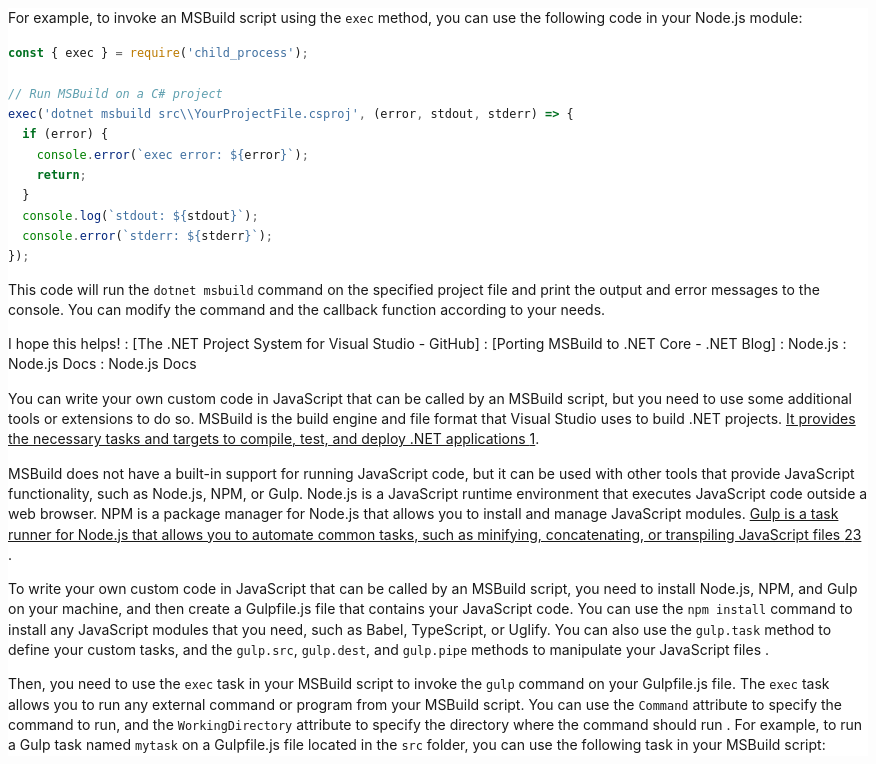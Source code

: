 For example, to invoke an MSBuild script using the `exec` method, you can use the following code in your Node.js module:

```js
const { exec } = require('child_process');

// Run MSBuild on a C# project
exec('dotnet msbuild src\\YourProjectFile.csproj', (error, stdout, stderr) => {
  if (error) {
    console.error(`exec error: ${error}`);
    return;
  }
  console.log(`stdout: ${stdout}`);
  console.error(`stderr: ${stderr}`);
});
```

This code will run the `dotnet msbuild` command on the specified project file and print the output and error messages to the console. You can modify the command and the callback function according to your needs.

I hope this helps! : [The .NET Project System for Visual Studio - GitHub] : [Porting MSBuild to .NET Core - .NET Blog] : Node.js : Node.js Docs : Node.js Docs



You can write your own custom code in JavaScript that can be called by an MSBuild script, but you need to use some additional tools or extensions to do so. MSBuild is the build engine and file format that Visual Studio uses to build .NET projects. [It provides the necessary tasks and targets to compile, test, and deploy .NET applications ](https://stackoverflow.com/questions/26328431/how-do-i-use-custom-variables-in-msbuild-scripts)[1](https://stackoverflow.com/questions/26328431/how-do-i-use-custom-variables-in-msbuild-scripts).

MSBuild does not have a built-in support for running JavaScript code, but it can be used with other tools that provide JavaScript functionality, such as Node.js, NPM, or Gulp. Node.js is a JavaScript runtime environment that executes JavaScript code outside a web browser. NPM is a package manager for Node.js that allows you to install and manage JavaScript modules. [Gulp is a task runner for Node.js that allows you to automate common tasks, such as minifying, concatenating, or transpiling JavaScript files ](https://learn.microsoft.com/en-us/visualstudio/msbuild/tutorial-custom-task-code-generation?view=vs-2022)[2](https://learn.microsoft.com/en-us/visualstudio/msbuild/tutorial-custom-task-code-generation?view=vs-2022)[3](https://social.msdn.microsoft.com/Forums/vstudio/en-US/41a5a542-74cb-4dee-b3f0-e40782b49eab/msbuild-scripts-calling-msbuild-scripts?forum=msbuild) .

To write your own custom code in JavaScript that can be called by an MSBuild script, you need to install Node.js, NPM, and Gulp on your machine, and then create a Gulpfile.js file that contains your JavaScript code. You can use the `npm install` command to install any JavaScript modules that you need, such as Babel, TypeScript, or Uglify. You can also use the `gulp.task` method to define your custom tasks, and the `gulp.src`, `gulp.dest`, and `gulp.pipe` methods to manipulate your JavaScript files .

Then, you need to use the `exec` task in your MSBuild script to invoke the `gulp` command on your Gulpfile.js file. The `exec` task allows you to run any external command or program from your MSBuild script. You can use the `Command` attribute to specify the command to run, and the `WorkingDirectory` attribute to specify the directory where the command should run . For example, to run a Gulp task named `mytask` on a Gulpfile.js file located in the `src` folder, you can use the following task in your MSBuild script:
